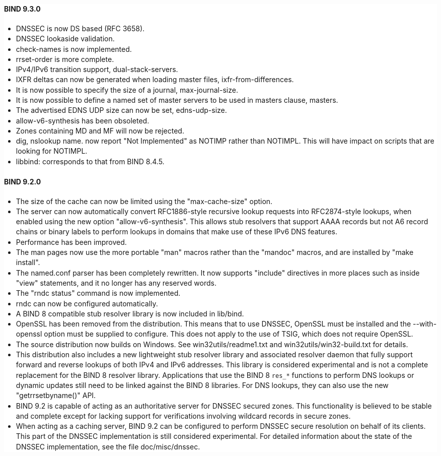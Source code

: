 #### BIND 9.3.0

- DNSSEC is now DS based (RFC 3658).
- DNSSEC lookaside validation.
- check-names is now implemented.
- rrset-order is more complete.
- IPv4/IPv6 transition support, dual-stack-servers.
- IXFR deltas can now be generated when loading master files,
  ixfr-from-differences.
- It is now possible to specify the size of a journal, max-journal-size.
- It is now possible to define a named set of master servers to be used in
  masters clause, masters.
- The advertised EDNS UDP size can now be set, edns-udp-size.
- allow-v6-synthesis has been obsoleted.
- Zones containing MD and MF will now be rejected.
- dig, nslookup name. now report "Not Implemented" as NOTIMP rather than
  NOTIMPL.  This will have impact on scripts that are looking for NOTIMPL.
- libbind: corresponds to that from BIND 8.4.5.

#### BIND 9.2.0

- The size of the cache can now be limited using the "max-cache-size"
  option.
- The server can now automatically convert RFC1886-style recursive lookup
  requests into RFC2874-style lookups, when enabled using the new option
  "allow-v6-synthesis".  This allows stub resolvers that support AAAA
  records but not A6 record chains or binary labels to perform lookups in
  domains that make use of these IPv6 DNS features.
- Performance has been improved.
- The man pages now use the more portable "man" macros rather than the
  "mandoc" macros, and are installed by "make install".
- The named.conf parser has been completely rewritten.  It now supports
  "include" directives in more places such as inside "view" statements, and
  it no longer has any reserved words.
- The "rndc status" command is now implemented.
- rndc can now be configured automatically.
- A BIND 8 compatible stub resolver library is now included in lib/bind.
- OpenSSL has been removed from the distribution.  This means that to use
  DNSSEC, OpenSSL must be installed and the --with-openssl option must be
  supplied to configure.  This does not apply to the use of TSIG, which
  does not require OpenSSL.
- The source distribution now builds on Windows.  See
  win32utils/readme1.txt and win32utils/win32-build.txt for details.
- This distribution also includes a new lightweight stub resolver library
  and associated resolver daemon that fully support forward and reverse
  lookups of both IPv4 and IPv6 addresses.  This library is considered
  experimental and is not a complete replacement for the BIND 8 resolver
  library.  Applications that use the BIND 8 `res_*` functions to perform
  DNS lookups or dynamic updates still need to be linked against the BIND 8
  libraries.  For DNS lookups, they can also use the new "getrrsetbyname()"
  API.
- BIND 9.2 is capable of acting as an authoritative server for DNSSEC
  secured zones.  This functionality is believed to be stable and complete
  except for lacking support for verifications involving wildcard records
  in secure zones.
- When acting as a caching server, BIND 9.2 can be configured to perform
  DNSSEC secure resolution on behalf of its clients.  This part of the
  DNSSEC implementation is still considered experimental.  For detailed
  information about the state of the DNSSEC implementation, see the file
  doc/misc/dnssec.
